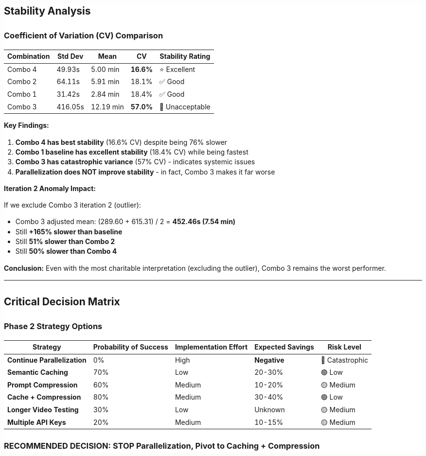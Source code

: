
## Stability Analysis

### Coefficient of Variation (CV) Comparison

| Combination | Std Dev | Mean | CV | Stability Rating |
|-------------|---------|------|----|------------------|
| Combo 4 | 49.93s | 5.00 min | **16.6%** | ⭐ Excellent |
| Combo 2 | 64.11s | 5.91 min | 18.1% | ✅ Good |
| Combo 1 | 31.42s | 2.84 min | 18.4% | ✅ Good |
| Combo 3 | 416.05s | 12.19 min | **57.0%** | 🔴 Unacceptable |

**Key Findings:**

1. **Combo 4 has best stability** (16.6% CV) despite being 76% slower
2. **Combo 1 baseline has excellent stability** (18.4% CV) while being fastest
3. **Combo 3 has catastrophic variance** (57% CV) - indicates systemic issues
4. **Parallelization does NOT improve stability** - in fact, Combo 3 makes it far worse

**Iteration 2 Anomaly Impact:**

If we exclude Combo 3 iteration 2 (outlier):
- Combo 3 adjusted mean: (289.60 + 615.31) / 2 = **452.46s (7.54 min)**
- Still **+165% slower than baseline**
- Still **51% slower than Combo 2**
- Still **50% slower than Combo 4**

**Conclusion:** Even with the most charitable interpretation (excluding the outlier), Combo 3 remains the worst performer.

---

## Critical Decision Matrix

### Phase 2 Strategy Options

| Strategy | Probability of Success | Implementation Effort | Expected Savings | Risk Level |
|----------|----------------------|----------------------|------------------|------------|
| **Continue Parallelization** | 0% | High | **Negative** | 🔴 Catastrophic |
| **Semantic Caching** | 70% | Low | 20-30% | 🟢 Low |
| **Prompt Compression** | 60% | Medium | 10-20% | 🟡 Medium |
| **Cache + Compression** | 80% | Medium | 30-40% | 🟢 Low |
| **Longer Video Testing** | 30% | Low | Unknown | 🟡 Medium |
| **Multiple API Keys** | 20% | Medium | 10-15% | 🟡 Medium |

### RECOMMENDED DECISION: **STOP Parallelization, Pivot to Caching + Compression**
